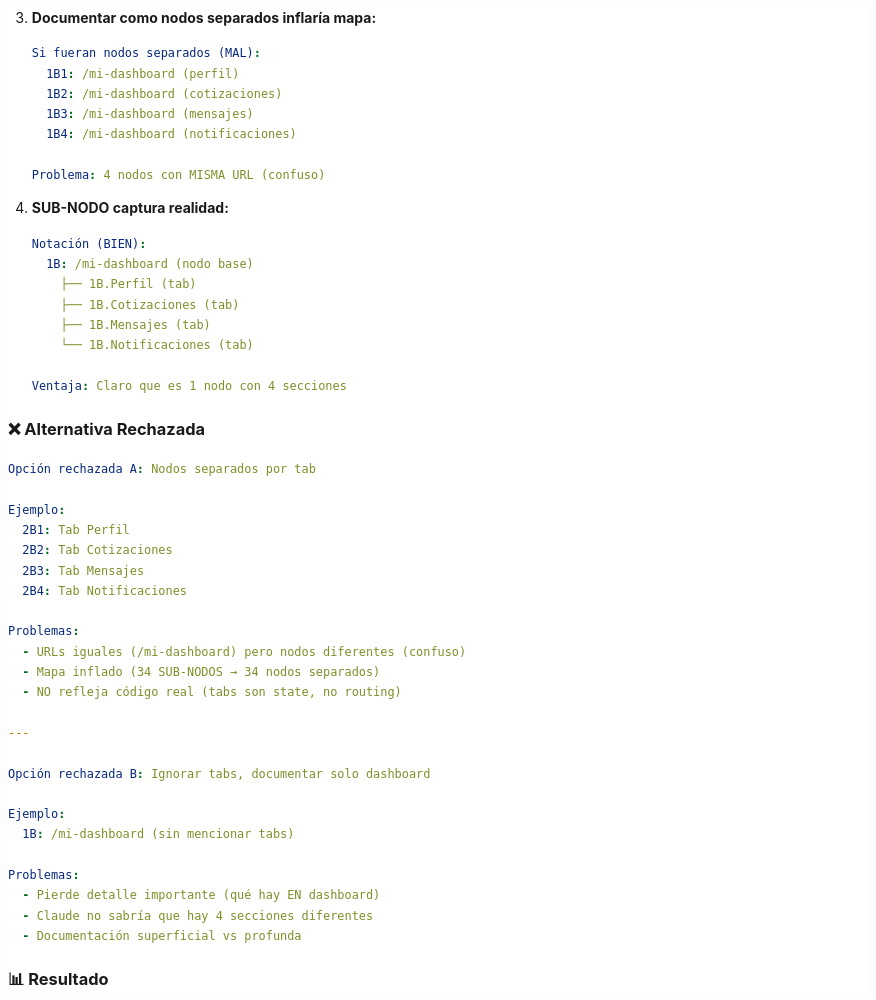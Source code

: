 3. **Documentar como nodos separados inflaría mapa:**
   ```yaml
   Si fueran nodos separados (MAL):
     1B1: /mi-dashboard (perfil)
     1B2: /mi-dashboard (cotizaciones)
     1B3: /mi-dashboard (mensajes)
     1B4: /mi-dashboard (notificaciones)

   Problema: 4 nodos con MISMA URL (confuso)
   ```

4. **SUB-NODO captura realidad:**
   ```yaml
   Notación (BIEN):
     1B: /mi-dashboard (nodo base)
       ├── 1B.Perfil (tab)
       ├── 1B.Cotizaciones (tab)
       ├── 1B.Mensajes (tab)
       └── 1B.Notificaciones (tab)

   Ventaja: Claro que es 1 nodo con 4 secciones
   ```

### ❌ Alternativa Rechazada

```yaml
Opción rechazada A: Nodos separados por tab

Ejemplo:
  2B1: Tab Perfil
  2B2: Tab Cotizaciones
  2B3: Tab Mensajes
  2B4: Tab Notificaciones

Problemas:
  - URLs iguales (/mi-dashboard) pero nodos diferentes (confuso)
  - Mapa inflado (34 SUB-NODOS → 34 nodos separados)
  - NO refleja código real (tabs son state, no routing)

---

Opción rechazada B: Ignorar tabs, documentar solo dashboard

Ejemplo:
  1B: /mi-dashboard (sin mencionar tabs)

Problemas:
  - Pierde detalle importante (qué hay EN dashboard)
  - Claude no sabría que hay 4 secciones diferentes
  - Documentación superficial vs profunda
```

### 📊 Resultado
